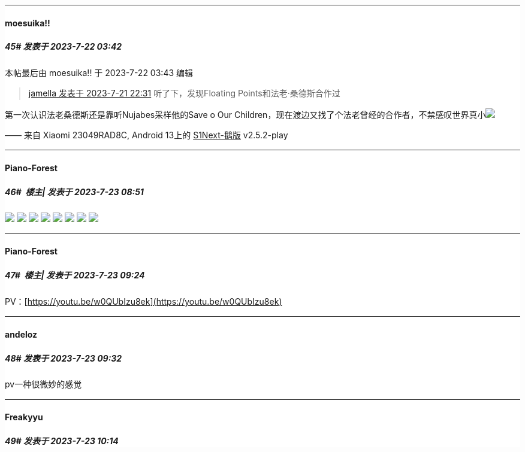 *****

####  moesuika!!  
##### 45#       发表于 2023-7-22 03:42

 本帖最后由 moesuika!! 于 2023-7-22 03:43 编辑 
<blockquote><a href="httphttps://bbs.saraba1st.com/2b/forum.php?mod=redirect&amp;goto=findpost&amp;pid=61745229&amp;ptid=2145249" target="_blank">jamella 发表于 2023-7-21 22:31</a>
听了下，发现Floating Points和法老·桑德斯合作过</blockquote>
第一次认识法老桑德斯还是靠听Nujabes采样他的Save o
Our Children，现在渡边又找了个法老曾经的合作者，不禁感叹世界真小<img src="https://static.saraba1st.com/image/smiley/face2017/075.png" referrerpolicy="no-referrer">

—— 来自 Xiaomi 23049RAD8C, Android 13上的 [S1Next-鹅版](https://github.com/ykrank/S1-Next/releases) v2.5.2-play

*****

####  Piano-Forest  
##### 46#         楼主| 发表于 2023-7-23 08:51

<img src="https://p.sda1.dev/12/9f1e53121d8539c666d489d0b51dbe89/20230723_084949.jpg" referrerpolicy="no-referrer">
<img src="https://p.sda1.dev/12/f813713a6d8dd9c424a78480e145b148/20230723_084950.jpg" referrerpolicy="no-referrer">
<img src="https://p.sda1.dev/12/b80919b671b6ae51ce2bdb525d77cc5d/20230723_084952.jpg" referrerpolicy="no-referrer">
<img src="https://p.sda1.dev/12/dba4a293682950dfd48a29ecfb6780fb/20230723_084953.jpg" referrerpolicy="no-referrer">
<img src="https://p.sda1.dev/12/70c90b1adc93658fbdf5fd28faf012bc/20230723_084957.jpg" referrerpolicy="no-referrer">
<img src="https://p.sda1.dev/12/df1f2f4f04ed9fc1788754bff94c5b2d/20230723_084958.jpg" referrerpolicy="no-referrer">
<img src="https://p.sda1.dev/12/a653f3423489227c15bbc9627d17387e/20230723_085000.jpg" referrerpolicy="no-referrer">
<img src="https://p.sda1.dev/12/59d0382240b9e9956af0ecc4d3d717b4/20230723_085001.jpg" referrerpolicy="no-referrer">

*****

####  Piano-Forest  
##### 47#         楼主| 发表于 2023-7-23 09:24

PV：[https://youtu.be/w0QUbIzu8ek](https://youtu.be/w0QUbIzu8ek)

*****

####  andeloz  
##### 48#       发表于 2023-7-23 09:32

pv一种很微妙的感觉

*****

####  Freakyyu  
##### 49#       发表于 2023-7-23 10:14
